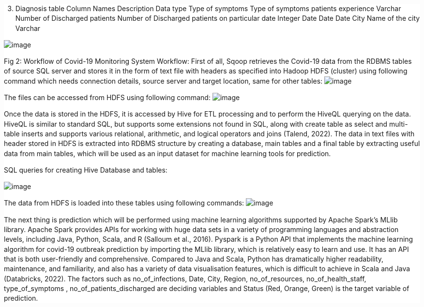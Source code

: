3. Diagnosis table
Column
Names
Description Data type
Type of
symptoms
Type of symptoms patients
experience
Varchar
Number of
Discharged
patients
Number of Discharged
patients on particular date
Integer
Date Date Date
City Name of the city Varchar



![image](https://user-images.githubusercontent.com/120987787/224343165-288bf01c-97ec-4e4d-9179-9b95c0f21bca.png)

Fig 2: Workflow of Covid-19 Monitoring System
Workflow:
First of all, Sqoop retrieves the Covid-19 data from the RDBMS tables of source SQL server
and stores it in the form of text file with headers as specified into Hadoop HDFS (cluster)
using following command which needs connection details, source server and target location,
same for other tables:
![image](https://user-images.githubusercontent.com/120987787/224343330-a180ec6d-0c0b-4274-b0fe-d76f9e83e591.png)


The files can be accessed from HDFS using following command:
![image](https://user-images.githubusercontent.com/120987787/224343354-8869b58a-8f44-41b3-b6ea-ed3431713d71.png)


Once the data is stored in the HDFS, it is accessed by Hive for ETL processing and to
perform the HiveQL querying on the data. HiveQL is similar to standard SQL, but supports
some extensions not found in SQL, along with create table as select and multi-table inserts
and supports various relational, arithmetic, and logical operators and joins (Talend, 2022).
The data in text files with header stored in HDFS is extracted into RDBMS structure by
creating a database, main tables and a final table by extracting useful data from main tables,
which will be used as an input dataset for machine learning tools for prediction.

SQL queries for creating Hive Database and tables:

![image](https://user-images.githubusercontent.com/120987787/224343389-a6bce33d-376f-41a0-b4c4-ff6a6e4fb748.png)

The data from HDFS is loaded into these tables using following commands:
![image](https://user-images.githubusercontent.com/120987787/224343411-7b38e97b-813a-4c9a-9997-08c262f31fed.png)


The next thing is prediction which will be performed using machine learning algorithms
supported by Apache Spark’s MLlib library. Apache Spark provides APIs for working with
huge data sets in a variety of programming languages and abstraction levels, including Java,
Python, Scala, and R (Salloum et al., 2016). Pyspark is a Python API that implements the
machine learning algorithm for covid-19 outbreak prediction by importing the MLlib library,
which is relatively easy to learn and use. It has an API that is both user-friendly and
comprehensive. Compared to Java and Scala, Python has dramatically higher readability,
maintenance, and familiarity, and also has a variety of data visualisation features, which is
difficult to achieve in Scala and Java (Databricks, 2022). The factors such as
no_of_infections, Date, City, Region, no_of_resources, no_of_health_staff,
type_of_symptoms , no_of_patients_discharged are deciding variables and Status (Red,
Orange, Green) is the target variable of prediction.
